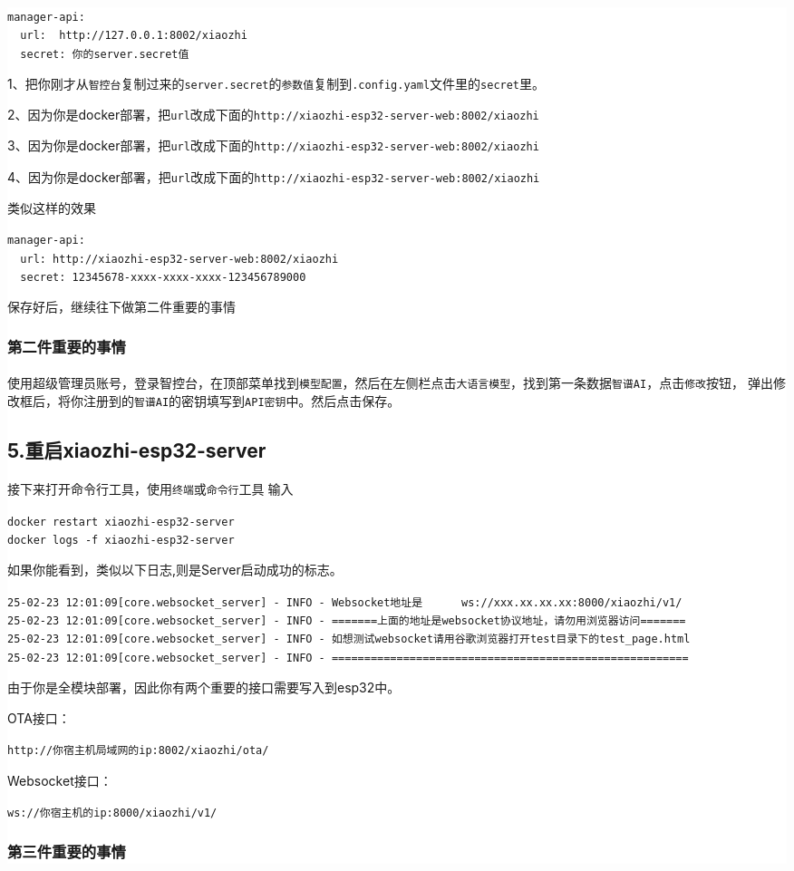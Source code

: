 ```
manager-api:
  url:  http://127.0.0.1:8002/xiaozhi
  secret: 你的server.secret值
```
1、把你刚才从`智控台`复制过来的`server.secret`的`参数值`复制到`.config.yaml`文件里的`secret`里。

2、因为你是docker部署，把`url`改成下面的`http://xiaozhi-esp32-server-web:8002/xiaozhi`

3、因为你是docker部署，把`url`改成下面的`http://xiaozhi-esp32-server-web:8002/xiaozhi`

4、因为你是docker部署，把`url`改成下面的`http://xiaozhi-esp32-server-web:8002/xiaozhi`

类似这样的效果
```
manager-api:
  url: http://xiaozhi-esp32-server-web:8002/xiaozhi
  secret: 12345678-xxxx-xxxx-xxxx-123456789000
```

保存好后，继续往下做第二件重要的事情

### 第二件重要的事情

使用超级管理员账号，登录智控台，在顶部菜单找到`模型配置`，然后在左侧栏点击`大语言模型`，找到第一条数据`智谱AI`，点击`修改`按钮，
弹出修改框后，将你注册到的`智谱AI`的密钥填写到`API密钥`中。然后点击保存。

## 5.重启xiaozhi-esp32-server

接下来打开命令行工具，使用`终端`或`命令行`工具 输入
```
docker restart xiaozhi-esp32-server
docker logs -f xiaozhi-esp32-server
```
如果你能看到，类似以下日志,则是Server启动成功的标志。

```
25-02-23 12:01:09[core.websocket_server] - INFO - Websocket地址是      ws://xxx.xx.xx.xx:8000/xiaozhi/v1/
25-02-23 12:01:09[core.websocket_server] - INFO - =======上面的地址是websocket协议地址，请勿用浏览器访问=======
25-02-23 12:01:09[core.websocket_server] - INFO - 如想测试websocket请用谷歌浏览器打开test目录下的test_page.html
25-02-23 12:01:09[core.websocket_server] - INFO - =======================================================
```

由于你是全模块部署，因此你有两个重要的接口需要写入到esp32中。

OTA接口：
```
http://你宿主机局域网的ip:8002/xiaozhi/ota/
```

Websocket接口：
```
ws://你宿主机的ip:8000/xiaozhi/v1/
```

### 第三件重要的事情
